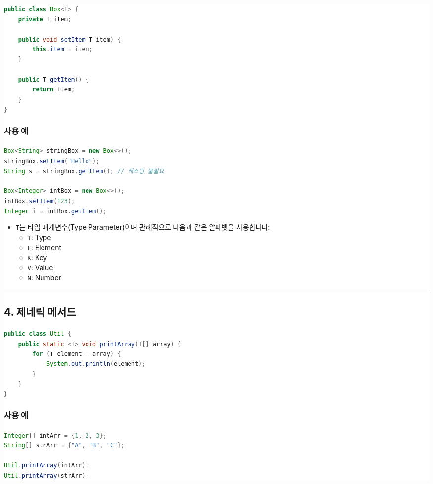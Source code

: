 ```java
public class Box<T> {
    private T item;

    public void setItem(T item) {
        this.item = item;
    }

    public T getItem() {
        return item;
    }
}
```

### 사용 예
```java
Box<String> stringBox = new Box<>();
stringBox.setItem("Hello");
String s = stringBox.getItem(); // 캐스팅 불필요

Box<Integer> intBox = new Box<>();
intBox.setItem(123);
Integer i = intBox.getItem();
```

- `T`는 타입 매개변수(Type Parameter)이며 관례적으로 다음과 같은 알파벳을 사용합니다:
  - `T`: Type
  - `E`: Element
  - `K`: Key
  - `V`: Value
  - `N`: Number

---

## 4. 제네릭 메서드

```java
public class Util {
    public static <T> void printArray(T[] array) {
        for (T element : array) {
            System.out.println(element);
        }
    }
}
```

### 사용 예
```java
Integer[] intArr = {1, 2, 3};
String[] strArr = {"A", "B", "C"};

Util.printArray(intArr);
Util.printArray(strArr);
```
